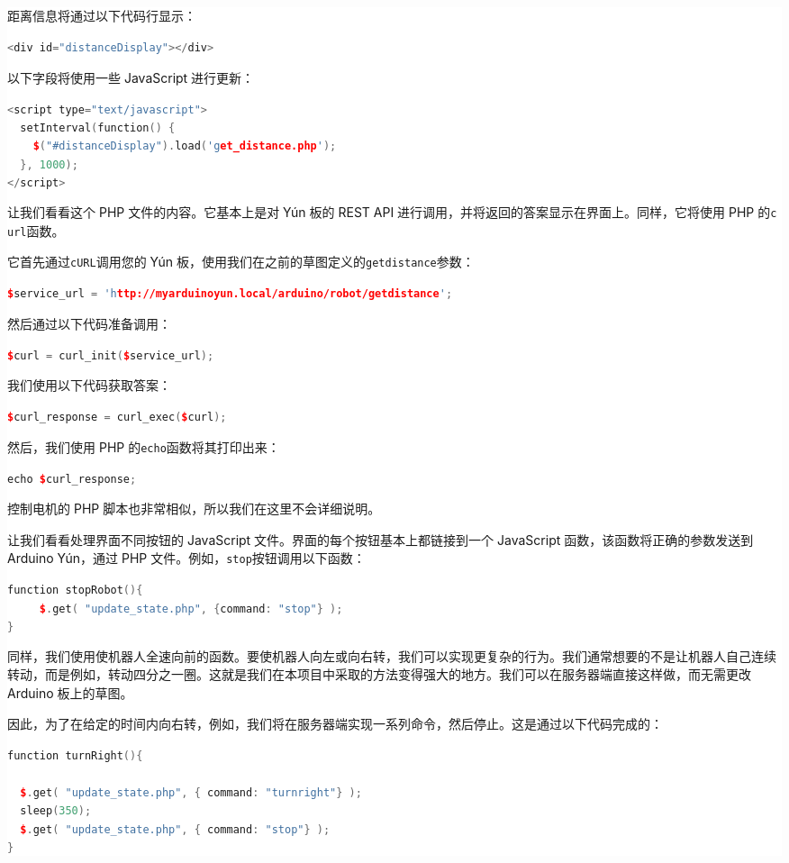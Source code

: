 距离信息将通过以下代码行显示：

```cpp
<div id="distanceDisplay"></div>
```

以下字段将使用一些 JavaScript 进行更新：

```cpp
<script type="text/javascript">
  setInterval(function() {
    $("#distanceDisplay").load('get_distance.php');
  }, 1000);
</script>
```

让我们看看这个 PHP 文件的内容。它基本上是对 Yún 板的 REST API 进行调用，并将返回的答案显示在界面上。同样，它将使用 PHP 的`curl`函数。

它首先通过`cURL`调用您的 Yún 板，使用我们在之前的草图定义的`getdistance`参数：

```cpp
$service_url = 'http://myarduinoyun.local/arduino/robot/getdistance';
```

然后通过以下代码准备调用：

```cpp
$curl = curl_init($service_url);
```

我们使用以下代码获取答案：

```cpp
$curl_response = curl_exec($curl);
```

然后，我们使用 PHP 的`echo`函数将其打印出来：

```cpp
echo $curl_response;
```

控制电机的 PHP 脚本也非常相似，所以我们在这里不会详细说明。

让我们看看处理界面不同按钮的 JavaScript 文件。界面的每个按钮基本上都链接到一个 JavaScript 函数，该函数将正确的参数发送到 Arduino Yún，通过 PHP 文件。例如，`stop`按钮调用以下函数：

```cpp
function stopRobot(){
     $.get( "update_state.php", {command: "stop"} );
}
```

同样，我们使用使机器人全速向前的函数。要使机器人向左或向右转，我们可以实现更复杂的行为。我们通常想要的不是让机器人自己连续转动，而是例如，转动四分之一圈。这就是我们在本项目中采取的方法变得强大的地方。我们可以在服务器端直接这样做，而无需更改 Arduino 板上的草图。

因此，为了在给定的时间内向右转，例如，我们将在服务器端实现一系列命令，然后停止。这是通过以下代码完成的：

```cpp
function turnRight(){

  $.get( "update_state.php", { command: "turnright"} );
  sleep(350);
  $.get( "update_state.php", { command: "stop"} );
}
```
